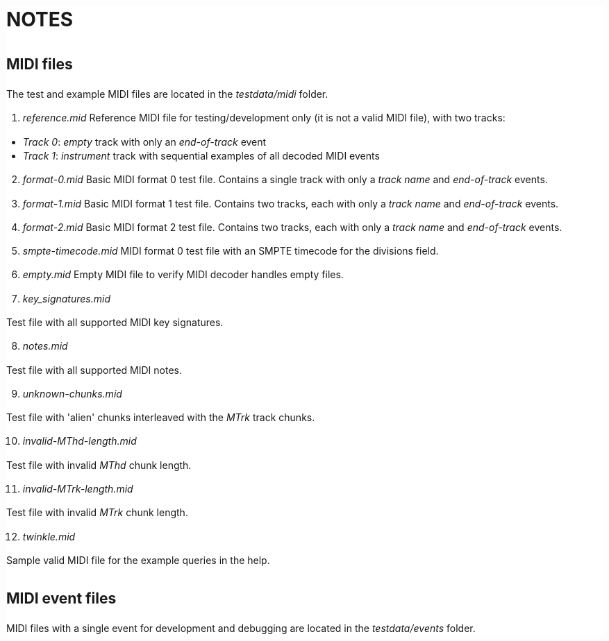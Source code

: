 # NOTES

## MIDI files

The test and example MIDI files are located in the _testdata/midi_ folder.

1. _reference.mid_
Reference MIDI file for testing/development only (it is not a valid MIDI file), with two tracks:
- _Track 0_: _empty_ track with only an _end-of-track_ event
- _Track 1_: _instrument_ track with sequential examples of all decoded MIDI events

2. _format-0.mid_
Basic MIDI format 0 test file. Contains a single track with only a _track name_ and _end-of-track_ events.

3. _format-1.mid_
Basic MIDI format 1 test file. Contains two tracks, each with only a _track name_ and _end-of-track_ events.

4. _format-2.mid_
Basic MIDI format 2 test file.  Contains two tracks, each with only a _track name_ and _end-of-track_ events.

5. _smpte-timecode.mid_
MIDI format 0 test file with an SMPTE timecode for the divisions field.

6. _empty.mid_
Empty MIDI file to verify MIDI decoder handles empty files.

7. _key_signatures.mid_

Test file with all supported MIDI key signatures.

8. _notes.mid_

Test file with all supported MIDI notes.

9. _unknown-chunks.mid_

Test file with 'alien' chunks interleaved with the _MTrk_ track chunks.

10. _invalid-MThd-length.mid_

Test file with invalid _MThd_ chunk length.

11. _invalid-MTrk-length.mid_

Test file with invalid _MTrk_ chunk length.

12. _twinkle.mid_

Sample valid MIDI file for the example queries in the help.


## MIDI event files

MIDI files with a single event for development and debugging are located in the _testdata/events_ folder.
